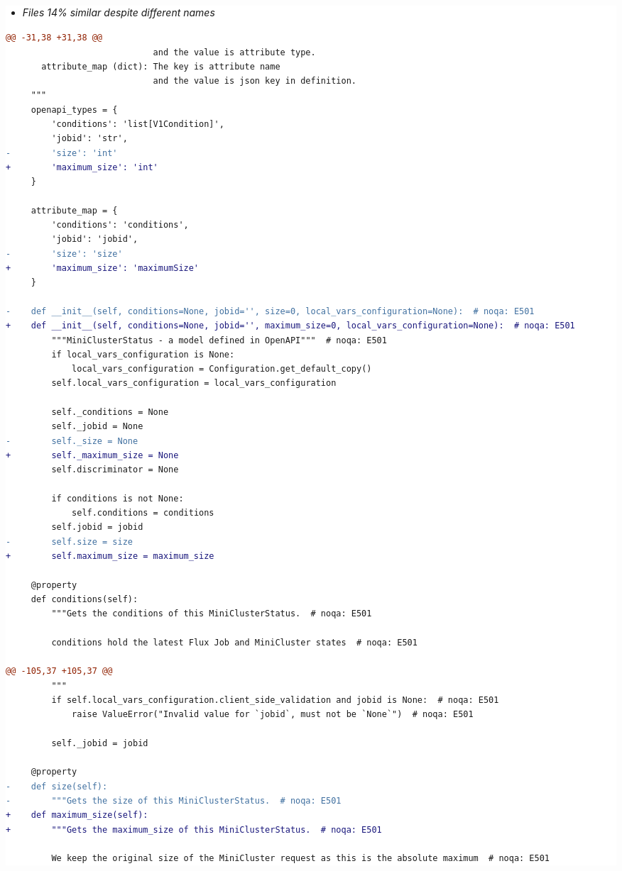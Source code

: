 * *Files 14% similar despite different names*

```diff
@@ -31,38 +31,38 @@
                             and the value is attribute type.
       attribute_map (dict): The key is attribute name
                             and the value is json key in definition.
     """
     openapi_types = {
         'conditions': 'list[V1Condition]',
         'jobid': 'str',
-        'size': 'int'
+        'maximum_size': 'int'
     }
 
     attribute_map = {
         'conditions': 'conditions',
         'jobid': 'jobid',
-        'size': 'size'
+        'maximum_size': 'maximumSize'
     }
 
-    def __init__(self, conditions=None, jobid='', size=0, local_vars_configuration=None):  # noqa: E501
+    def __init__(self, conditions=None, jobid='', maximum_size=0, local_vars_configuration=None):  # noqa: E501
         """MiniClusterStatus - a model defined in OpenAPI"""  # noqa: E501
         if local_vars_configuration is None:
             local_vars_configuration = Configuration.get_default_copy()
         self.local_vars_configuration = local_vars_configuration
 
         self._conditions = None
         self._jobid = None
-        self._size = None
+        self._maximum_size = None
         self.discriminator = None
 
         if conditions is not None:
             self.conditions = conditions
         self.jobid = jobid
-        self.size = size
+        self.maximum_size = maximum_size
 
     @property
     def conditions(self):
         """Gets the conditions of this MiniClusterStatus.  # noqa: E501
 
         conditions hold the latest Flux Job and MiniCluster states  # noqa: E501
 
@@ -105,37 +105,37 @@
         """
         if self.local_vars_configuration.client_side_validation and jobid is None:  # noqa: E501
             raise ValueError("Invalid value for `jobid`, must not be `None`")  # noqa: E501
 
         self._jobid = jobid
 
     @property
-    def size(self):
-        """Gets the size of this MiniClusterStatus.  # noqa: E501
+    def maximum_size(self):
+        """Gets the maximum_size of this MiniClusterStatus.  # noqa: E501
 
         We keep the original size of the MiniCluster request as this is the absolute maximum  # noqa: E501
```